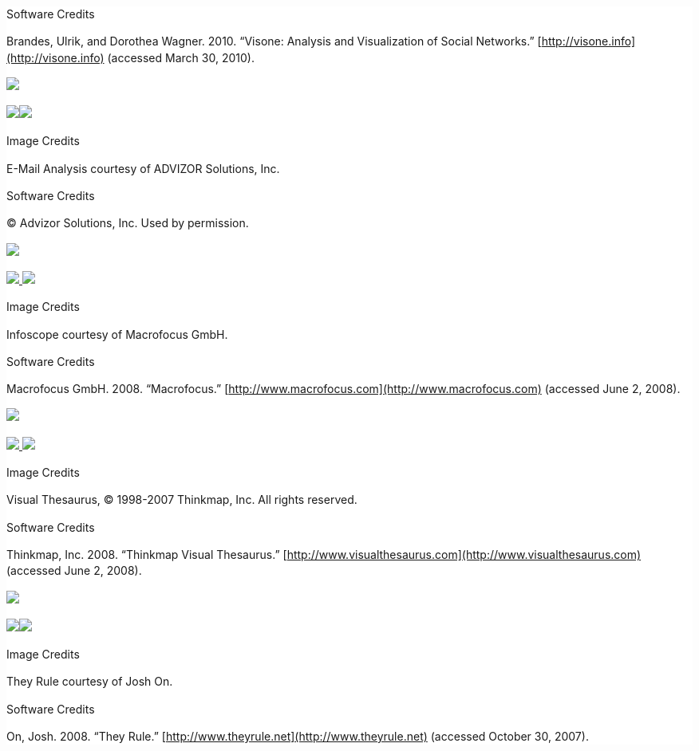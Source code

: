 Software Credits

Brandes, Ulrik, and Dorothea Wagner. 2010. “Visone: Analysis and Visualization of Social Networks.” [http://visone.info](http://visone.info) (accessed March 30, 2010).

[![](http://scimaps.org/web/atlas/images/part2/34-35-T16-advizor-tool.jpg)](#inline60)

[![](http://scimaps.org/web/atlas/images/part2/34-35-T16-advizor-tool-f-med.jpg)![](http://scimaps.org/web/atlas/images/download-icon_30.jpg)](http://scimaps.org/web/atlas/images/part2/34-35-T16-advizor-tool-f.tif)  

Image Credits

E-Mail Analysis courtesy of ADVIZOR Solutions, Inc.

Software Credits

© Advizor Solutions, Inc. Used by permission.

[![](http://scimaps.org/web/atlas/images/part2/34-35-T17-infoscope.jpg)](#inline61)

 [![](http://scimaps.org/web/atlas/images/part2/34-35-T17-infoscope-f-med.jpg) ![](http://scimaps.org/web/atlas/images/download-icon_30.jpg)](http://scimaps.org/web/atlas/images/part2/34-35-T17-infoscope-f.tif)   

Image Credits

Infoscope courtesy of Macrofocus GmbH.

Software Credits

Macrofocus GmbH. 2008. “Macrofocus.” [http://www.macrofocus.com](http://www.macrofocus.com) (accessed June 2, 2008).

[![](http://scimaps.org/web/atlas/images/part2/34-35-T18-visualthesaurus-tool.jpg)](#inline62)

 [![](http://scimaps.org/web/atlas/images/part2/34-35-T18-visualthesaurus-tool-f-med.jpg) ![](http://scimaps.org/web/atlas/images/download-icon_30.jpg)](http://scimaps.org/web/atlas/images/part2/34-35-T18-visualthesaurus-tool-f.tif)   

Image Credits

Visual Thesaurus, © 1998-2007 Thinkmap, Inc. All rights reserved.

Software Credits

Thinkmap, Inc. 2008. “Thinkmap Visual Thesaurus.” [http://www.visualthesaurus.com](http://www.visualthesaurus.com) (accessed June 2, 2008).

[![](http://scimaps.org/web/atlas/images/part2/34-35-T19-theyrule.jpg)](#inline63)

[![](http://scimaps.org/web/atlas/images/part2/34-35-T19-theyrule-f-med.jpg)![](http://scimaps.org/web/atlas/images/download-icon_30.jpg)](http://scimaps.org/web/atlas/images/part2/34-35-T19-theyrule-f.tif)  

Image Credits

They Rule courtesy of Josh On.

Software Credits

On, Josh. 2008. “They Rule.” [http://www.theyrule.net](http://www.theyrule.net) (accessed October 30, 2007).
